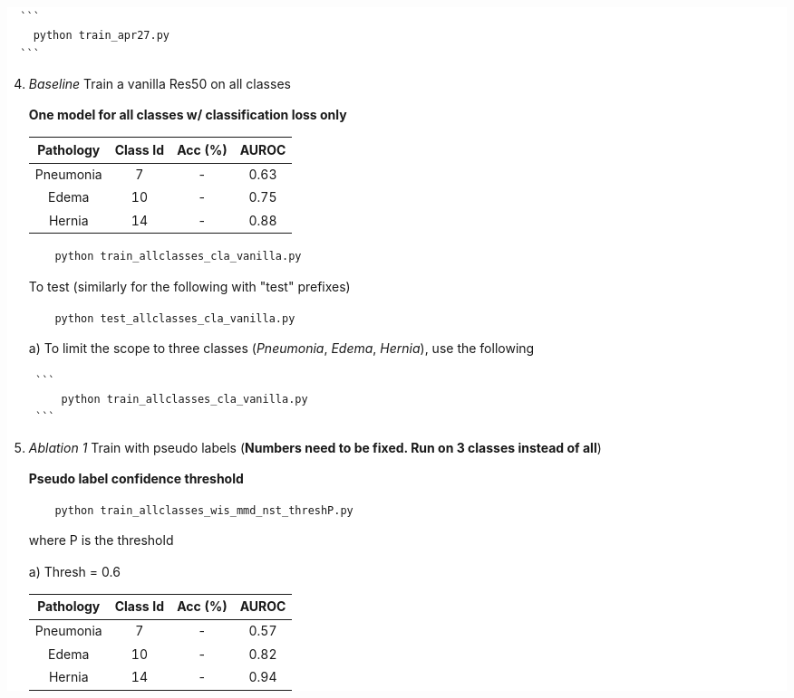 	  ```
		python train_apr27.py
	  ```


4. *Baseline* Train a vanilla Res50 on all classes 

    **One model for all classes w/ classification loss only**
    
    
	| Pathology | Class Id   |  Acc (%)  | AUROC |
	|:-:|:-:|:-:|:-:|
	| Pneumonia | 7 | -  | 0.63 |
	| Edema | 10 | - | 0.75 |
	| Hernia | 14 | - | 0.88 |


 
 
	```
		python train_allclasses_cla_vanilla.py
	```

	To test (similarly for the following with "test" prefixes)
	```
		python test_allclasses_cla_vanilla.py
	```
	
	  a) To limit the scope to three classes (*Pneumonia*, *Edema*, *Hernia*), use the following 
	  
		```
			python train_allclasses_cla_vanilla.py		
		```


5. *Ablation 1* Train with pseudo labels (**Numbers need to be fixed. Run on 3 classes instead of all**)

    **Pseudo label confidence threshold**

    ```		
		python train_allclasses_wis_mmd_nst_threshP.py
	``` 
	
	where P is the threshold
    
    a) Thresh = 0.6

	| Pathology | Class Id   |  Acc (%)  | AUROC |
	|:-:|:-:|:-:|:-:|
	| Pneumonia | 7 | -  | 0.57 |
	| Edema | 10 | - | 0.82 |
	| Hernia | 14 | - | 0.94 |
	
